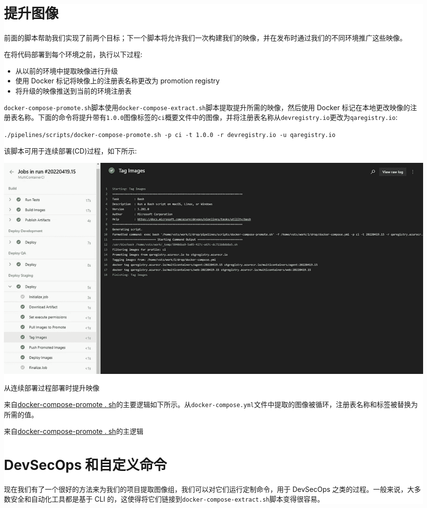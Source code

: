# 提升图像

前面的脚本帮助我们实现了前两个目标；下一个脚本将允许我们一次构建我们的映像，并在发布时通过我们的不同环境推广这些映像。

在将代码部署到每个环境之前，执行以下过程:

*   从以前的环境中提取映像进行升级
*   使用 Docker 标记将映像上的注册表名称更改为 promotion registry
*   将升级的映像推送到当前的环境注册表

`docker-compose-promote.sh`脚本使用`docker-compose-extract.sh`脚本提取提升所需的映像，然后使用 Docker 标记在本地更改映像的注册表名称。下面的命令将提升带有`1.0.0`图像标签的`ci`概要文件中的图像，并将注册表名称从`devregistry.io`更改为`qaregistry.io`:

```
./pipelines/scripts/docker-compose-promote.sh -p ci -t 1.0.0 -r devregistry.io -u qaregistry.io
```

该脚本可用于连续部署(CD)过程，如下所示:

![](img/ba076d2fb09e01296f7f229d7f1e8ba9.png)

从连续部署过程部署时提升映像

来自[docker-compose-promote . sh](https://github.com/matt-bentley/MultiContainerCI/blob/master/pipelines/scripts/docker-compose-promote.sh)的主要逻辑如下所示。从`docker-compose.yml`文件中提取的图像被循环，注册表名称和标签被替换为所需的值。

来自[docker-compose-promote . sh](https://github.com/matt-bentley/MultiContainerCI/blob/master/pipelines/scripts/docker-compose-promote.sh)的主逻辑

# DevSecOps 和自定义命令

现在我们有了一个很好的方法来为我们的项目提取图像组，我们可以对它们运行定制命令，用于 DevSecOps 之类的过程。一般来说，大多数安全和自动化工具都是基于 CLI 的，这使得将它们链接到`docker-compose-extract.sh`脚本变得很容易。
